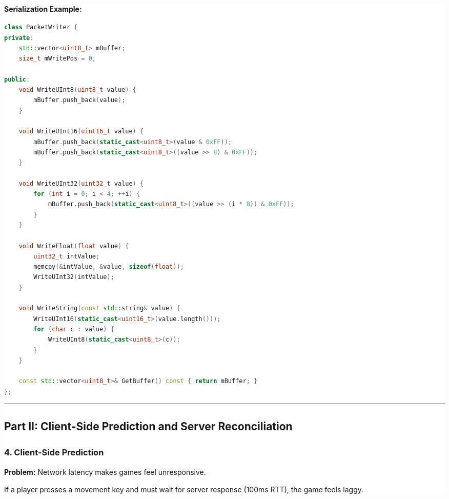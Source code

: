 **Serialization Example:**

```cpp
class PacketWriter {
private:
    std::vector<uint8_t> mBuffer;
    size_t mWritePos = 0;
    
public:
    void WriteUInt8(uint8_t value) {
        mBuffer.push_back(value);
    }
    
    void WriteUInt16(uint16_t value) {
        mBuffer.push_back(static_cast<uint8_t>(value & 0xFF));
        mBuffer.push_back(static_cast<uint8_t>((value >> 8) & 0xFF));
    }
    
    void WriteUInt32(uint32_t value) {
        for (int i = 0; i < 4; ++i) {
            mBuffer.push_back(static_cast<uint8_t>((value >> (i * 8)) & 0xFF));
        }
    }
    
    void WriteFloat(float value) {
        uint32_t intValue;
        memcpy(&intValue, &value, sizeof(float));
        WriteUInt32(intValue);
    }
    
    void WriteString(const std::string& value) {
        WriteUInt16(static_cast<uint16_t>(value.length()));
        for (char c : value) {
            WriteUInt8(static_cast<uint8_t>(c));
        }
    }
    
    const std::vector<uint8_t>& GetBuffer() const { return mBuffer; }
};
```

---

## Part II: Client-Side Prediction and Server Reconciliation

### 4. Client-Side Prediction

**Problem:** Network latency makes games feel unresponsive.

If a player presses a movement key and must wait for server response (100ms RTT), the game feels laggy.
